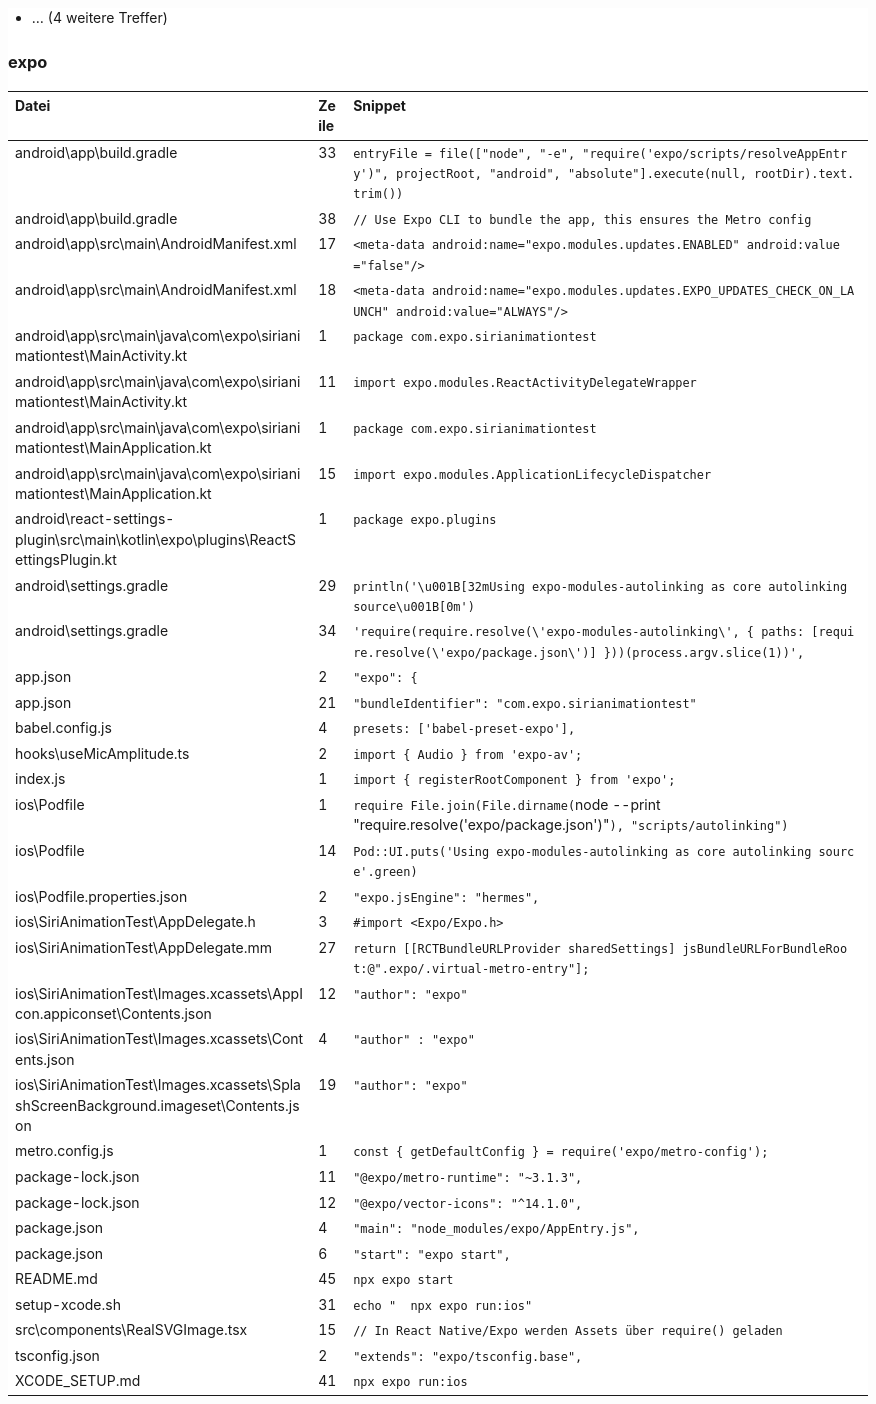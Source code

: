 - … (4 weitere Treffer)

### expo
| Datei | Zeile | Snippet |
| :-- | :-- | :-- |
| android\app\build.gradle | 33 | `entryFile = file(["node", "-e", "require('expo/scripts/resolveAppEntry')", projectRoot, "android", "absolute"].execute(null, rootDir).text.trim())` |
| android\app\build.gradle | 38 | `// Use Expo CLI to bundle the app, this ensures the Metro config` |
| android\app\src\main\AndroidManifest.xml | 17 | `<meta-data android:name="expo.modules.updates.ENABLED" android:value="false"/>` |
| android\app\src\main\AndroidManifest.xml | 18 | `<meta-data android:name="expo.modules.updates.EXPO_UPDATES_CHECK_ON_LAUNCH" android:value="ALWAYS"/>` |
| android\app\src\main\java\com\expo\sirianimationtest\MainActivity.kt | 1 | `package com.expo.sirianimationtest` |
| android\app\src\main\java\com\expo\sirianimationtest\MainActivity.kt | 11 | `import expo.modules.ReactActivityDelegateWrapper` |
| android\app\src\main\java\com\expo\sirianimationtest\MainApplication.kt | 1 | `package com.expo.sirianimationtest` |
| android\app\src\main\java\com\expo\sirianimationtest\MainApplication.kt | 15 | `import expo.modules.ApplicationLifecycleDispatcher` |
| android\react-settings-plugin\src\main\kotlin\expo\plugins\ReactSettingsPlugin.kt | 1 | `package expo.plugins` |
| android\settings.gradle | 29 | `println('\u001B[32mUsing expo-modules-autolinking as core autolinking source\u001B[0m')` |
| android\settings.gradle | 34 | `'require(require.resolve(\'expo-modules-autolinking\', { paths: [require.resolve(\'expo/package.json\')] }))(process.argv.slice(1))',` |
| app.json | 2 | `"expo": {` |
| app.json | 21 | `"bundleIdentifier": "com.expo.sirianimationtest"` |
| babel.config.js | 4 | `presets: ['babel-preset-expo'],` |
| hooks\useMicAmplitude.ts | 2 | `import { Audio } from 'expo-av';` |
| index.js | 1 | `import { registerRootComponent } from 'expo';` |
| ios\Podfile | 1 | `require File.join(File.dirname(`node --print "require.resolve('expo/package.json')"`), "scripts/autolinking")` |
| ios\Podfile | 14 | `Pod::UI.puts('Using expo-modules-autolinking as core autolinking source'.green)` |
| ios\Podfile.properties.json | 2 | `"expo.jsEngine": "hermes",` |
| ios\SiriAnimationTest\AppDelegate.h | 3 | `#import <Expo/Expo.h>` |
| ios\SiriAnimationTest\AppDelegate.mm | 27 | `return [[RCTBundleURLProvider sharedSettings] jsBundleURLForBundleRoot:@".expo/.virtual-metro-entry"];` |
| ios\SiriAnimationTest\Images.xcassets\AppIcon.appiconset\Contents.json | 12 | `"author": "expo"` |
| ios\SiriAnimationTest\Images.xcassets\Contents.json | 4 | `"author" : "expo"` |
| ios\SiriAnimationTest\Images.xcassets\SplashScreenBackground.imageset\Contents.json | 19 | `"author": "expo"` |
| metro.config.js | 1 | `const { getDefaultConfig } = require('expo/metro-config');` |
| package-lock.json | 11 | `"@expo/metro-runtime": "~3.1.3",` |
| package-lock.json | 12 | `"@expo/vector-icons": "^14.1.0",` |
| package.json | 4 | `"main": "node_modules/expo/AppEntry.js",` |
| package.json | 6 | `"start": "expo start",` |
| README.md | 45 | `npx expo start` |
| setup-xcode.sh | 31 | `echo "  npx expo run:ios"` |
| src\components\RealSVGImage.tsx | 15 | `// In React Native/Expo werden Assets über require() geladen` |
| tsconfig.json | 2 | `"extends": "expo/tsconfig.base",` |
| XCODE_SETUP.md | 41 | `npx expo run:ios` |
